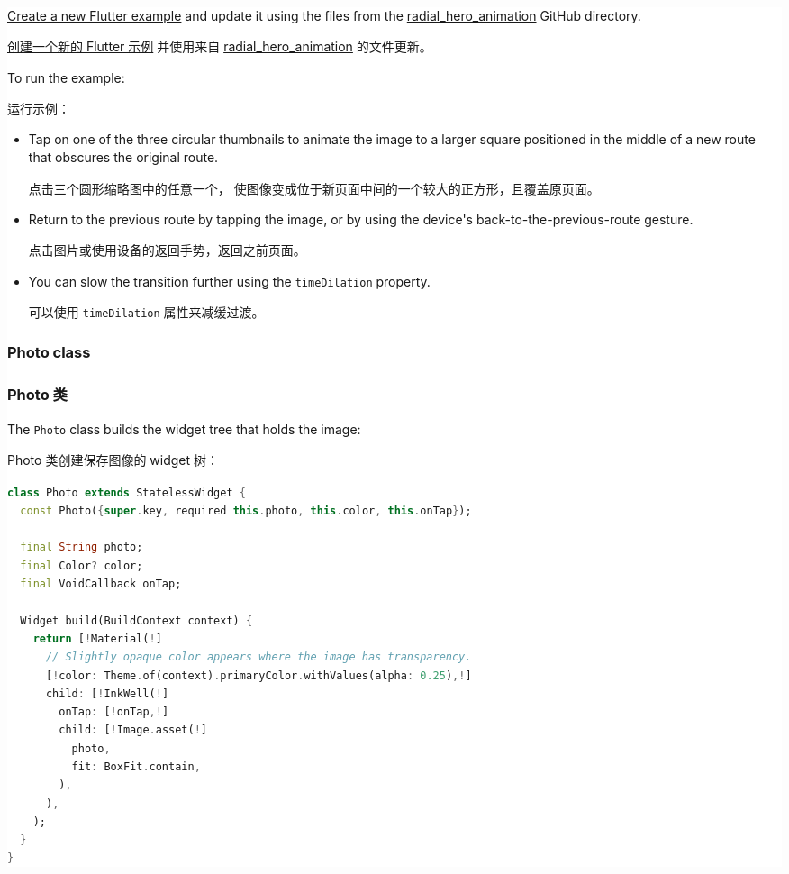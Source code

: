 [Create a new Flutter example][] and
update it using the files from the
[radial_hero_animation][] GitHub directory.

[创建一个新的 Flutter 示例][Create a new Flutter example] 并使用来自
[radial_hero_animation][] 的文件更新。

To run the example:

运行示例：

* Tap on one of the three circular thumbnails to animate the image
  to a larger square positioned in the middle of a new route that
  obscures the original route.

  点击三个圆形缩略图中的任意一个，
  使图像变成位于新页面中间的一个较大的正方形，且覆盖原页面。

* Return to the previous route by tapping the image, or by using the
  device's back-to-the-previous-route gesture.

  点击图片或使用设备的返回手势，返回之前页面。

* You can slow the transition further using the `timeDilation`
  property.

  可以使用 `timeDilation` 属性来减缓过渡。

### Photo class

### Photo 类

The `Photo` class builds the widget tree that holds the image:

Photo 类创建保存图像的 widget 树：

```dart
class Photo extends StatelessWidget {
  const Photo({super.key, required this.photo, this.color, this.onTap});

  final String photo;
  final Color? color;
  final VoidCallback onTap;

  Widget build(BuildContext context) {
    return [!Material(!]
      // Slightly opaque color appears where the image has transparency.
      [!color: Theme.of(context).primaryColor.withValues(alpha: 0.25),!]
      child: [!InkWell(!]
        onTap: [!onTap,!]
        child: [!Image.asset(!]
          photo,
          fit: BoxFit.contain,
        ),
      ),
    );
  }
}
```


[Animations in Flutter tutorial]: /ui/animations/tutorial
[basic_hero_animation]: {{site.repo.this}}/tree/{{site.branch}}/examples/_animation/basic_hero_animation/
[basic_radial_hero_animation]: {{site.repo.this}}/tree/{{site.branch}}/examples/_animation/basic_radial_hero_animation
[Building Layouts in Flutter]: /ui/layout
[`ClipOval`]: {{site.api}}/flutter/widgets/ClipOval-class.html
[ClipRect]: {{site.api}}/flutter/widgets/ClipRect-class.html
[Create a new Flutter example]: /get-started/test-drive
[`createRectTween`]: {{site.api}}/flutter/widgets/CreateRectTween.html
[`debugPaintSizeEnabled`]: /tools/devtools/inspector#debugging-layout-issues-visually
[`Hero`]: {{site.api}}/flutter/widgets/Hero-class.html
[hero_animation]: {{site.repo.this}}/tree/{{site.branch}}/examples/_animation/hero_animation/
[`InkWell`]: {{site.api}}/flutter/material/InkWell-class.html
[Material Design motion spec]: {{site.material2}}/design/motion/understanding-motion.html#principles
[`MaterialRectArcTween`]: {{site.api}}/flutter/material/MaterialRectArcTween-class.html
[`MaterialRectCenterArcTween`]: {{site.api}}/flutter/material/MaterialRectCenterArcTween-class.html
[`Navigator`]: {{site.api}}/flutter/widgets/Navigator-class.html
[Radial hero animation code]: #radial-hero-animation-code
[radial_hero_animation]: {{site.repo.this}}/tree/{{site.branch}}/examples/_animation/radial_hero_animation
[radial_hero_animation_animate<wbr>_rectclip]: {{site.repo.this}}/tree/{{site.branch}}/examples/_animation/radial_hero_animation_animate_rectclip
[Radial hero animations]: #radial-hero-animations
[Radial transformation]: https://web.archive.org/web/20180223140424/https://material.io/guidelines/motion/transforming-material.html
[`RectTween`]: {{site.api}}/flutter/animation/RectTween-class.html
[_Route_]: /cookbook/navigation/navigation-basics
[`Route`]: {{site.api}}/flutter/widgets/Route-class.html
[Standard hero animation code]: #standard-hero-animation-code
[Tween&lt;Rect&gt;]: {{site.api}}/flutter/animation/Tween-class.html